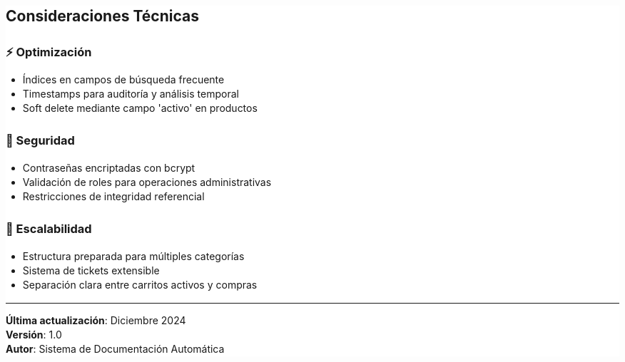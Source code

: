 ## Consideraciones Técnicas

### ⚡ Optimización

- Índices en campos de búsqueda frecuente
- Timestamps para auditoría y análisis temporal
- Soft delete mediante campo 'activo' en productos

### 🔐 Seguridad

- Contraseñas encriptadas con bcrypt
- Validación de roles para operaciones administrativas
- Restricciones de integridad referencial

### 📱 Escalabilidad

- Estructura preparada para múltiples categorías
- Sistema de tickets extensible
- Separación clara entre carritos activos y compras

---

**Última actualización**: Diciembre 2024  
**Versión**: 1.0  
**Autor**: Sistema de Documentación Automática